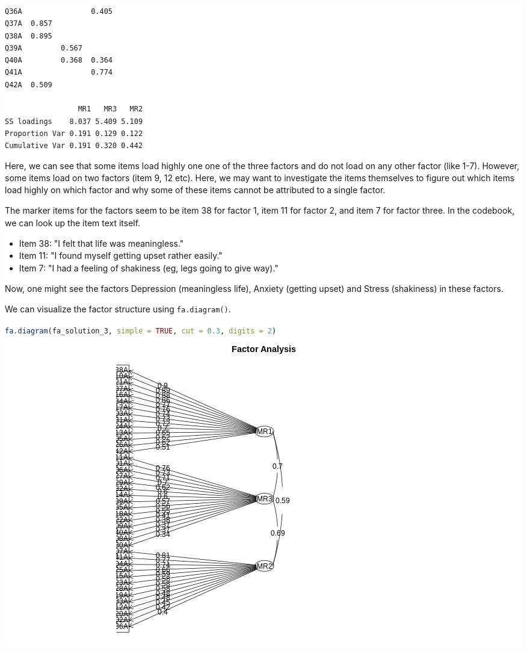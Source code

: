 ``` output
Q36A                0.405
Q37A  0.857              
Q38A  0.895              
Q39A         0.567       
Q40A         0.368  0.364
Q41A                0.774
Q42A  0.509              

                 MR1   MR3   MR2
SS loadings    8.037 5.409 5.109
Proportion Var 0.191 0.129 0.122
Cumulative Var 0.191 0.320 0.442
```

Here, we can see that some items load highly one one of the three factors and do not load on any other factor (like 1-7). However, some items load on two factors (item 9, 12 etc). Here, we may want to investigate the items themselves to figure out which items load highly on which factor and why some of these items cannot be attributed to a single factor.

The marker items for the factors seem to be item 38 for factor 1, item 11 for factor 2, and item 7 for factor three.
In the codebook, we can look up the item text itself.

- Item 38: "I felt that life was meaningless."
- Item 11: "I found myself getting upset rather easily."
- Item 7: "I had a feeling of shakiness (eg, legs going to give way)."

Now, one might see the factors Depression (meaningless life), Anxiety (getting upset) and Stress (shakiness) in these factors. 

We can visualize the factor structure using `fa.diagram()`.


``` r
fa.diagram(fa_solution_3, simple = TRUE, cut = 0.3, digits = 2)
```

<img src="fig/factor-analysis-rendered-unnamed-chunk-9-1.png" style="display: block; margin: auto;" />
